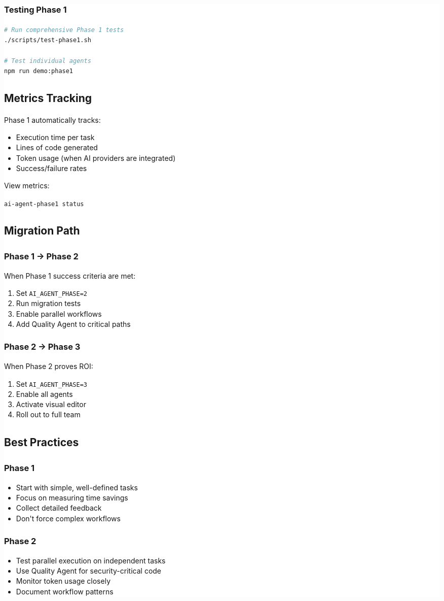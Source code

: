 ### Testing Phase 1

```bash
# Run comprehensive Phase 1 tests
./scripts/test-phase1.sh

# Test individual agents
npm run demo:phase1
```

## Metrics Tracking

Phase 1 automatically tracks:
- Execution time per task
- Lines of code generated
- Token usage (when AI providers are integrated)
- Success/failure rates

View metrics:
```bash
ai-agent-phase1 status
```

## Migration Path

### Phase 1 → Phase 2
When Phase 1 success criteria are met:
1. Set `AI_AGENT_PHASE=2`
2. Run migration tests
3. Enable parallel workflows
4. Add Quality Agent to critical paths

### Phase 2 → Phase 3
When Phase 2 proves ROI:
1. Set `AI_AGENT_PHASE=3`
2. Enable all agents
3. Activate visual editor
4. Roll out to full team

## Best Practices

### Phase 1
- Start with simple, well-defined tasks
- Focus on measuring time savings
- Collect detailed feedback
- Don't force complex workflows

### Phase 2
- Test parallel execution on independent tasks
- Use Quality Agent for security-critical code
- Monitor token usage closely
- Document workflow patterns
